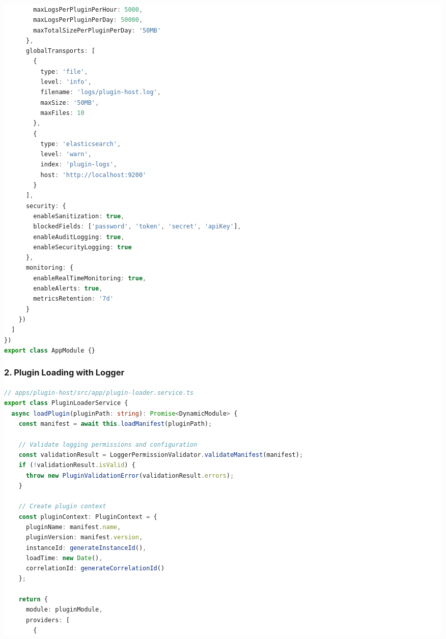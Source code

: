 ```typescript
        maxLogsPerPluginPerHour: 5000,
        maxLogsPerPluginPerDay: 50000,
        maxTotalSizePerPluginPerDay: '50MB'
      },
      globalTransports: [
        {
          type: 'file',
          level: 'info',
          filename: 'logs/plugin-host.log',
          maxSize: '50MB',
          maxFiles: 10
        },
        {
          type: 'elasticsearch',
          level: 'warn',
          index: 'plugin-logs',
          host: 'http://localhost:9200'
        }
      ],
      security: {
        enableSanitization: true,
        blockedFields: ['password', 'token', 'secret', 'apiKey'],
        enableAuditLogging: true,
        enableSecurityLogging: true
      },
      monitoring: {
        enableRealTimeMonitoring: true,
        enableAlerts: true,
        metricsRetention: '7d'
      }
    })
  ]
})
export class AppModule {}
```

### 2. Plugin Loading with Logger

```typescript
// apps/plugin-host/src/app/plugin-loader.service.ts
export class PluginLoaderService {
  async loadPlugin(pluginPath: string): Promise<DynamicModule> {
    const manifest = await this.loadManifest(pluginPath);
    
    // Validate logging permissions and configuration
    const validationResult = LoggerPermissionValidator.validateManifest(manifest);
    if (!validationResult.isValid) {
      throw new PluginValidationError(validationResult.errors);
    }

    // Create plugin context
    const pluginContext: PluginContext = {
      pluginName: manifest.name,
      pluginVersion: manifest.version,
      instanceId: generateInstanceId(),
      loadTime: new Date(),
      correlationId: generateCorrelationId()
    };

    return {
      module: pluginModule,
      providers: [
        {
```